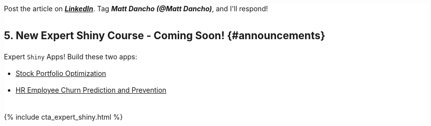 Post the article on [___LinkedIn___](https://www.linkedin.com). Tag ___Matt Dancho (@Matt Dancho)___, and I'll respond!

## 5. New Expert Shiny Course - Coming Soon! {#announcements}

Expert `Shiny` Apps! Build these two apps:

- [Stock Portfolio Optimization](https://business-science.shinyapps.io/stock_optimization_app/)

- [HR Employee Churn Prediction and Prevention](https://business-science.shinyapps.io/hr_analytics_attrition_app/)

<br>
{% include cta_expert_shiny.html %}





